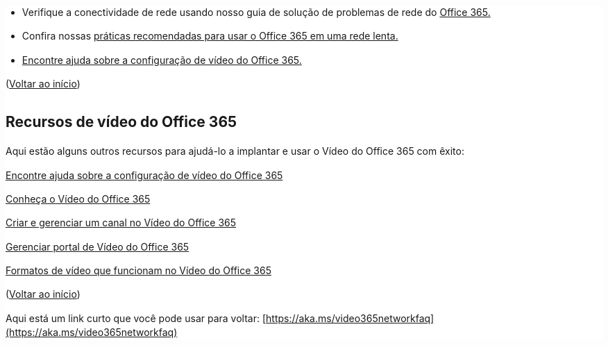 - Verifique a conectividade de rede usando nosso guia de solução de problemas de rede do [Office 365.](https://support.office.com/article/Office-365-performance-tuning-and-troubleshooting-Admin-and-IT-Pro-1492cb94-bd62-43e6-b8d0-2a61ed88ebae)

- Confira nossas [práticas recomendadas para usar o Office 365 em uma rede lenta.](https://support.office.com/article/Best-practices-for-using-Office-365-on-a-slow-network-fd16c8d2-4799-4c39-8fd7-045f06640166)

- [Encontre ajuda sobre a configuração de vídeo do Office 365.](https://support.office.com/article/Find-help-about-Office-365-Video-b435f99a-f47e-4ebd-a946-f5c965844f50)

([Voltar ao início](office-365-video-networking-faq.md))
  
## <a name="office-365-video-resources"></a>Recursos de vídeo do Office 365

Aqui estão alguns outros recursos para ajudá-lo a implantar e usar o Vídeo do Office 365 com êxito:
  
[Encontre ajuda sobre a configuração de vídeo do Office 365](https://support.office.com/article/Find-help-about-Office-365-Video-b435f99a-f47e-4ebd-a946-f5c965844f50)
  
[Conheça o Vídeo do Office 365](https://support.office.com/article/Meet-Office-365-Video-ca1cc1a9-a615-46e1-b6a3-40dbd99939a6)
  
[Criar e gerenciar um canal no Vídeo do Office 365](https://support.office.com/article/Create-and-manage-a-channel-in-Office-365-Video-1fede4cc-13c0-435a-b585-e7fbf1c83bb2)
  
[Gerenciar portal de Vídeo do Office 365](https://support.office.com/article/Manage-your-Office-365-Video-portal-c059465b-eba9-44e1-b8c7-8ff7793ff5da)
  
[Formatos de vídeo que funcionam no Vídeo do Office 365](https://support.office.com/article/Video-formats-that-work-in-Office-365-Video-dd1af01c-fd8e-4640-b17b-93ee02b9b817)
  
([Voltar ao início](office-365-video-networking-faq.md))
  
Aqui está um link curto que você pode usar para voltar: [https://aka.ms/video365networkfaq](https://aka.ms/video365networkfaq)
